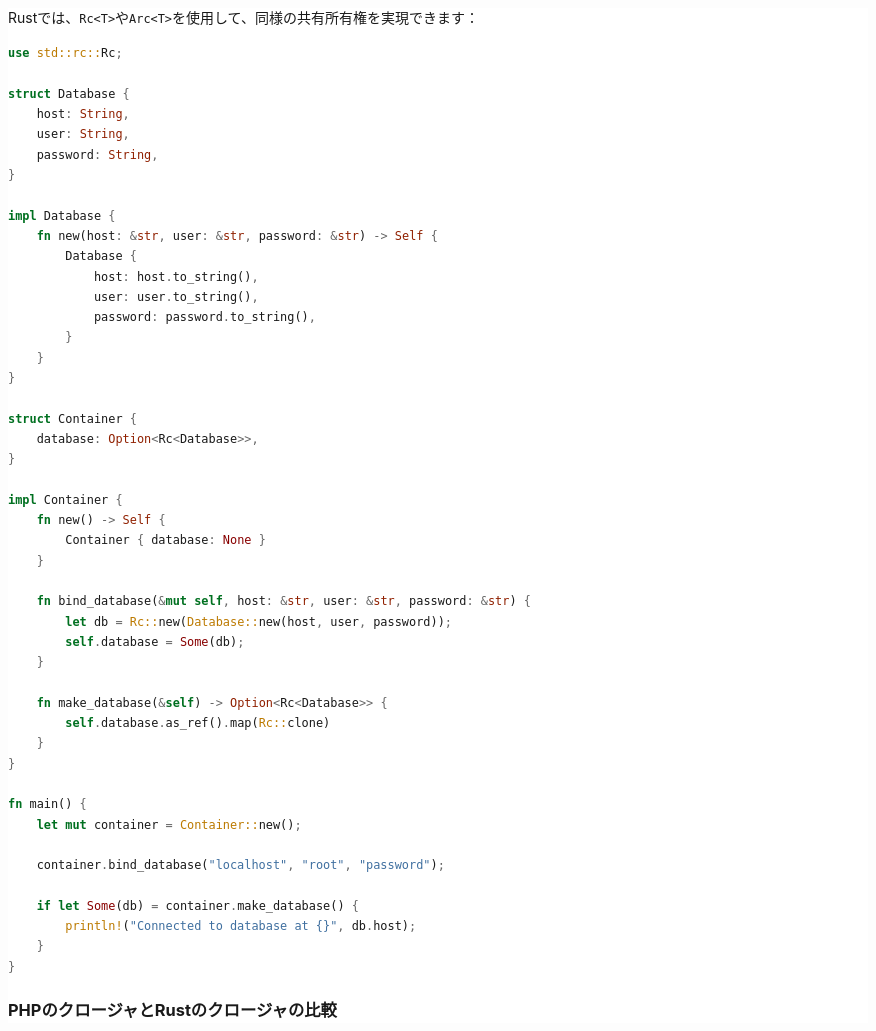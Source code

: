 Rustでは、`Rc<T>`や`Arc<T>`を使用して、同様の共有所有権を実現できます：

```rust
use std::rc::Rc;

struct Database {
    host: String,
    user: String,
    password: String,
}

impl Database {
    fn new(host: &str, user: &str, password: &str) -> Self {
        Database {
            host: host.to_string(),
            user: user.to_string(),
            password: password.to_string(),
        }
    }
}

struct Container {
    database: Option<Rc<Database>>,
}

impl Container {
    fn new() -> Self {
        Container { database: None }
    }
    
    fn bind_database(&mut self, host: &str, user: &str, password: &str) {
        let db = Rc::new(Database::new(host, user, password));
        self.database = Some(db);
    }
    
    fn make_database(&self) -> Option<Rc<Database>> {
        self.database.as_ref().map(Rc::clone)
    }
}

fn main() {
    let mut container = Container::new();
    
    container.bind_database("localhost", "root", "password");
    
    if let Some(db) = container.make_database() {
        println!("Connected to database at {}", db.host);
    }
}
```

### PHPのクロージャとRustのクロージャの比較
